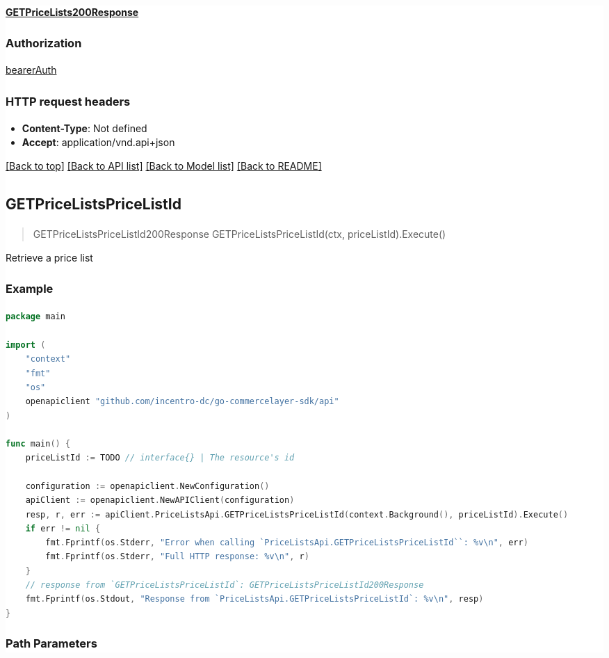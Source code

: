 [**GETPriceLists200Response**](GETPriceLists200Response.md)

### Authorization

[bearerAuth](../README.md#bearerAuth)

### HTTP request headers

- **Content-Type**: Not defined
- **Accept**: application/vnd.api+json

[[Back to top]](#) [[Back to API list]](../README.md#documentation-for-api-endpoints)
[[Back to Model list]](../README.md#documentation-for-models)
[[Back to README]](../README.md)


## GETPriceListsPriceListId

> GETPriceListsPriceListId200Response GETPriceListsPriceListId(ctx, priceListId).Execute()

Retrieve a price list



### Example

```go
package main

import (
    "context"
    "fmt"
    "os"
    openapiclient "github.com/incentro-dc/go-commercelayer-sdk/api"
)

func main() {
    priceListId := TODO // interface{} | The resource's id

    configuration := openapiclient.NewConfiguration()
    apiClient := openapiclient.NewAPIClient(configuration)
    resp, r, err := apiClient.PriceListsApi.GETPriceListsPriceListId(context.Background(), priceListId).Execute()
    if err != nil {
        fmt.Fprintf(os.Stderr, "Error when calling `PriceListsApi.GETPriceListsPriceListId``: %v\n", err)
        fmt.Fprintf(os.Stderr, "Full HTTP response: %v\n", r)
    }
    // response from `GETPriceListsPriceListId`: GETPriceListsPriceListId200Response
    fmt.Fprintf(os.Stdout, "Response from `PriceListsApi.GETPriceListsPriceListId`: %v\n", resp)
}
```

### Path Parameters
